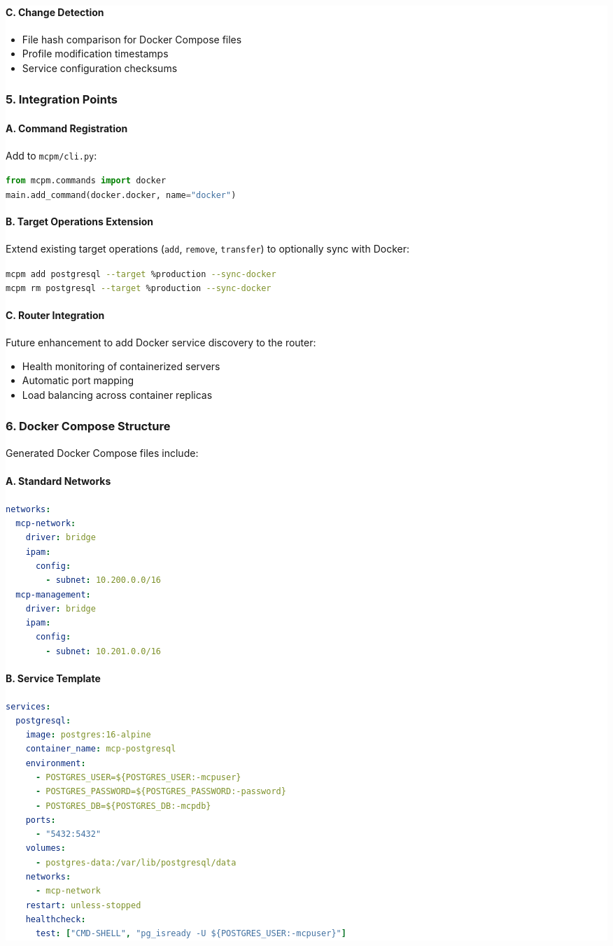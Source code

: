 #### C. Change Detection
- File hash comparison for Docker Compose files
- Profile modification timestamps
- Service configuration checksums

### 5. Integration Points

#### A. Command Registration
Add to `mcpm/cli.py`:
```python
from mcpm.commands import docker
main.add_command(docker.docker, name="docker")
```

#### B. Target Operations Extension
Extend existing target operations (`add`, `remove`, `transfer`) to optionally sync with Docker:
```bash
mcpm add postgresql --target %production --sync-docker
mcpm rm postgresql --target %production --sync-docker
```

#### C. Router Integration
Future enhancement to add Docker service discovery to the router:
- Health monitoring of containerized servers
- Automatic port mapping
- Load balancing across container replicas

### 6. Docker Compose Structure

Generated Docker Compose files include:

#### A. Standard Networks
```yaml
networks:
  mcp-network:
    driver: bridge
    ipam:
      config:
        - subnet: 10.200.0.0/16
  mcp-management:
    driver: bridge
    ipam:
      config:
        - subnet: 10.201.0.0/16
```

#### B. Service Template
```yaml
services:
  postgresql:
    image: postgres:16-alpine
    container_name: mcp-postgresql
    environment:
      - POSTGRES_USER=${POSTGRES_USER:-mcpuser}
      - POSTGRES_PASSWORD=${POSTGRES_PASSWORD:-password}
      - POSTGRES_DB=${POSTGRES_DB:-mcpdb}
    ports:
      - "5432:5432"
    volumes:
      - postgres-data:/var/lib/postgresql/data
    networks:
      - mcp-network
    restart: unless-stopped
    healthcheck:
      test: ["CMD-SHELL", "pg_isready -U ${POSTGRES_USER:-mcpuser}"]
```